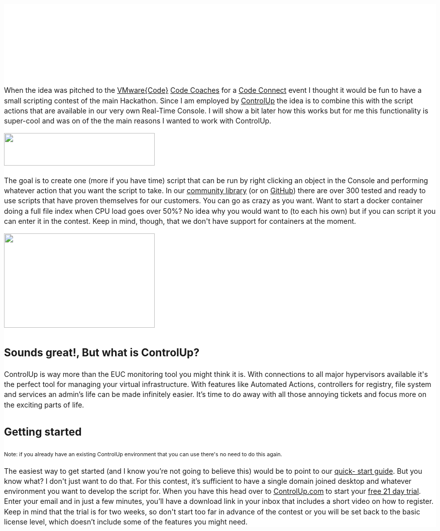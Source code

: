 <style>
  body {background-image:url('github-site-BG.png'); background-repeat: repeat-y; }
  .wrapper {margin-top:75px;}
  header {top:20px!important;
  .session-wrapper{border:1px solid #36373b; border-radius:5px; padding:20px; background-color:##D3D3D3;}
  
</style>
<a href="https://www.retouw.nl/wp-content/uploads/2020/08/Synatx-with-Logos_Black.png"><img class="aligncenter wp-image-2450 size-large" src="logocontrol.png" alt="" width="930" height="143" /></a>

When the idea was pitched to the <a href="https://code.vmware.com/home">VMware{Code}</a> <a href="https://blogs.vmware.com/code/2020/03/25/introducing-vmware-code-coaches-2020/">Code Coaches</a> for a <a href="https://blogs.vmware.com/code/2020/08/20/vmware-code-connect-2020/">Code Connect</a> event I thought it would be fun to have a small scripting contest of the main Hackathon. Since I am employed by <a href="https://www.controlup.com/">ControlUp</a> the idea is to combine this with the script actions that are available in our very own Real-Time Console. I will show a bit later how this works but for me this functionality is super-cool and was on of the the main reasons I wanted to work with ControlUp.

<a href="https://www.retouw.nl/wp-content/uploads/2020/08/github-img-final1.jpg"><img class="size-medium wp-image-2432 aligncenter" src="https://www.retouw.nl/wp-content/uploads/2020/08/github-img-final1-300x65.jpg" alt="" width="300" height="65" /></a>

The goal is to create one (more if you have time) script that can be run by right clicking an object in the Console and performing whatever action that you want the script to take. In our <a href="https://www.controlup.com/script-library/">community library</a> (or on <a href="https://github.com/controlup/script-library">GitHub</a>) there are over 300 tested and ready to use scripts that have proven themselves for our customers. You can go as crazy as you want. Want to start a docker container doing a full file index when CPU load goes over 50%? No idea why you would want to (to each his own) but if you can script it you can enter it in the contest. Keep in mind, though, that we don't have support for containers at the moment.

<a href="https://www.retouw.nl/wp-content/uploads/2020/08/SNAG-0435.png"><img class="size-medium wp-image-2430 aligncenter" src="https://www.retouw.nl/wp-content/uploads/2020/08/SNAG-0435-300x188.png" alt="" width="300" height="188" /></a>
<h2>Sounds great!, But what is ControlUp?</h2>
ControlUp is way more than the EUC monitoring tool you might think it is. With connections to all major hypervisors available it's the perfect tool for managing your virtual infrastructure. With features like Automated Actions, controllers for registry, file system and services an admin’s life can be made infinitely easier. It’s time to do away with all those annoying tickets and focus more on the exciting parts of life.
<h2>Getting started</h2>
<span style="font-size: 8pt;">Note: if you already have an existing ControlUp environment that you can use there's no need to do this again.</span>

The easiest way to get started (and I know you’re not going to believe this) would be to point to our <a href="https://support.controlup.com/hc/en-us/articles/360006607177-ControlUp-Hybrid-Cloud-v8-X-Quick-Start-Guide">quick- start guide</a>. But you know what? I don't just want to do that. For this contest, it’s sufficient to have a single domain joined desktop and whatever environment you want to develop the script for. When you have this head over to <a href="https://www.controlup.com/">ControlUp.com</a> to start your <a href="https://www.controlup.com/download/">free 21 day trial</a>. Enter your email and in just a few minutes, you’ll have a download link in your inbox that includes a short video on how to register. Keep in mind that the trial is for two weeks, so don't start too far in advance of the contest or you will be set back to the basic license level, which doesn’t include some of the features you might need.
